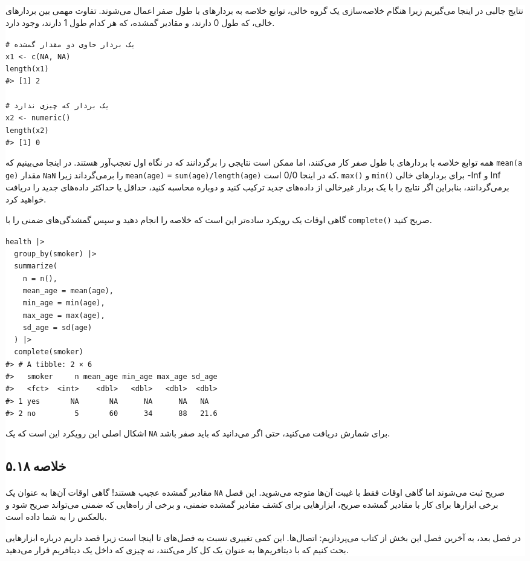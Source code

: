 نتایج جالبی در اینجا می‌گیریم زیرا هنگام خلاصه‌سازی یک گروه خالی، توابع خلاصه به بردارهای با طول صفر اعمال می‌شوند. تفاوت مهمی بین بردارهای خالی، که طول 0 دارند، و مقادیر گمشده، که هر کدام طول 1 دارند، وجود دارد.

```{r}
# یک بردار حاوی دو مقدار گمشده
x1 <- c(NA, NA)
length(x1)
#> [1] 2

# یک بردار که چیزی ندارد
x2 <- numeric()
length(x2)
#> [1] 0
```

همه توابع خلاصه با بردارهای با طول صفر کار می‌کنند، اما ممکن است نتایجی را برگردانند که در نگاه اول تعجب‌آور هستند. در اینجا می‌بینیم که `mean(age)` مقدار `NaN` را برمی‌گرداند زیرا `mean(age)` = `sum(age)/length(age)` که در اینجا 0/0 است. `max()` و `min()` برای بردارهای خالی -Inf و Inf برمی‌گردانند، بنابراین اگر نتایج را با یک بردار غیرخالی از داده‌های جدید ترکیب کنید و دوباره محاسبه کنید، حداقل یا حداکثر داده‌های جدید را دریافت خواهید کرد.

گاهی اوقات یک رویکرد ساده‌تر این است که خلاصه را انجام دهید و سپس گمشدگی‌های ضمنی را با `complete()` صریح کنید.

```{r}
health |> 
  group_by(smoker) |> 
  summarize(
    n = n(),
    mean_age = mean(age),
    min_age = min(age),
    max_age = max(age),
    sd_age = sd(age)
  ) |> 
  complete(smoker)
#> # A tibble: 2 × 6
#>   smoker     n mean_age min_age max_age sd_age
#>   <fct>  <int>    <dbl>   <dbl>   <dbl>  <dbl>
#> 1 yes       NA       NA      NA      NA   NA  
#> 2 no         5       60      34      88   21.6
```

اشکال اصلی این رویکرد این است که یک `NA` برای شمارش دریافت می‌کنید، حتی اگر می‌دانید که باید صفر باشد.

## ۵.۱۸ خلاصه

مقادیر گمشده عجیب هستند! گاهی اوقات آن‌ها به عنوان یک `NA` صریح ثبت می‌شوند اما گاهی اوقات فقط با غیبت آن‌ها متوجه می‌شوید. این فصل برخی ابزارها برای کار با مقادیر گمشده صریح، ابزارهایی برای کشف مقادیر گمشده ضمنی، و برخی از راه‌هایی که ضمنی می‌تواند صریح شود و بالعکس را به شما داده است.

در فصل بعد، به آخرین فصل این بخش از کتاب می‌پردازیم: اتصال‌ها. این کمی تغییری نسبت به فصل‌های تا اینجا است زیرا قصد داریم درباره ابزارهایی بحث کنیم که با دیتافریم‌ها به عنوان یک کل کار می‌کنند، نه چیزی که داخل یک دیتافریم قرار می‌دهید.
